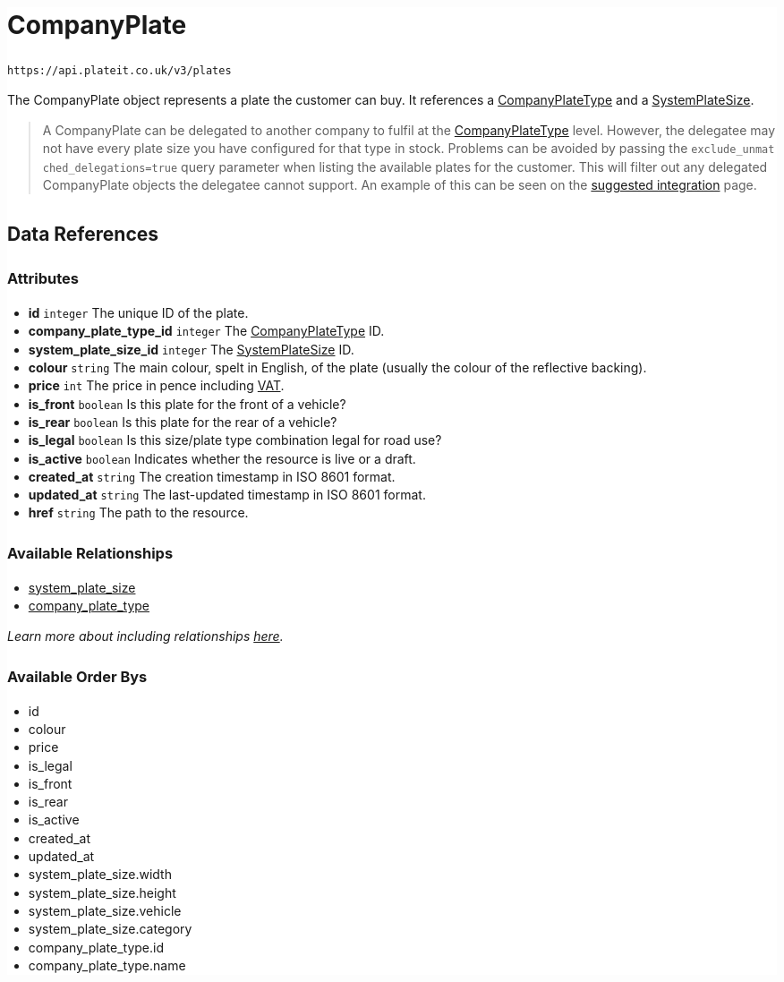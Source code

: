# CompanyPlate

`https://api.plateit.co.uk/v3/plates`

The CompanyPlate object represents a plate the customer can buy. It references a [CompanyPlateType](/objects/company-plate-type.md) and a [SystemPlateSize](/objects/system-plate-size.md).

> A CompanyPlate can be delegated to another company to fulfil at the [CompanyPlateType](/objects/company-plate-type.md) level. However, the delegatee may not have every plate size you have configured for that type in stock. Problems can be avoided by passing the `exclude_unmatched_delegations=true` query parameter when listing the available plates for the customer. This will filter out any delegated CompanyPlate objects the delegatee cannot support. An example of this can be seen on the [suggested integration](/fundamentals/suggested-integration.md) page.

## Data References

### Attributes

* **id** `integer` The unique ID of the plate.
* **company_plate_type_id** `integer` The [CompanyPlateType](/objects/company-plate-type.md) ID.
* **system_plate_size_id** `integer` The [SystemPlateSize](/objects/system-plate-size.md) ID.
* **colour** `string` The main colour, spelt in English, of the plate (usually the colour of the reflective backing).
* **price** `int` The price in pence including [VAT](/objects/company-tax-rate.md).
* **is_front** `boolean` Is this plate for the front of a vehicle?
* **is_rear** `boolean` Is this plate for the rear of a vehicle?
* **is_legal** `boolean` Is this size/plate type combination legal for road use?
* **is_active** `boolean` Indicates whether the resource is live or a draft.
* **created_at** `string` The creation timestamp in ISO 8601 format.
* **updated_at** `string` The last-updated timestamp in ISO 8601 format.
* **href** `string` The path to the resource.

### Available Relationships

* [system_plate_size](/objects/system-plate-size.md)
* [company_plate_type](/objects/company-plate-type.md)

*Learn more about including relationships [here](fundamentals/conventions.md#including-relationships).*

### Available Order Bys

* id
* colour
* price
* is_legal
* is_front
* is_rear
* is_active
* created_at
* updated_at
* system_plate_size.width
* system_plate_size.height
* system_plate_size.vehicle
* system_plate_size.category
* company_plate_type.id
* company_plate_type.name
